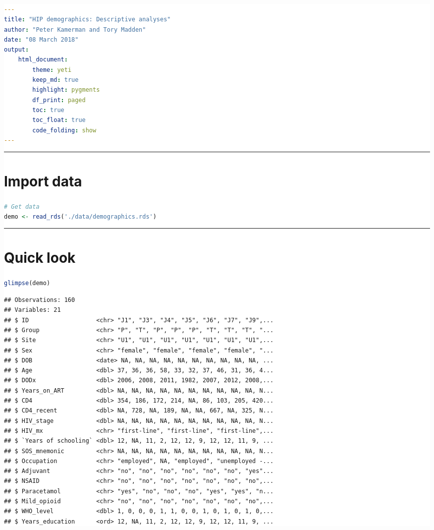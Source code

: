 ```yaml
---
title: "HIP demographics: Descriptive analyses"
author: "Peter Kamerman and Tory Madden"
date: "08 March 2018"
output: 
    html_document:
        theme: yeti
        keep_md: true
        highlight: pygments
        df_print: paged
        toc: true
        toc_float: true
        code_folding: show
---
```




----

# Import data


```r
# Get data
demo <- read_rds('./data/demographics.rds')
```

----

# Quick look


```r
glimpse(demo)
```

```
## Observations: 160
## Variables: 21
## $ ID                   <chr> "J1", "J3", "J4", "J5", "J6", "J7", "J9",...
## $ Group                <chr> "P", "T", "P", "P", "P", "T", "T", "T", "...
## $ Site                 <chr> "U1", "U1", "U1", "U1", "U1", "U1", "U1",...
## $ Sex                  <chr> "female", "female", "female", "female", "...
## $ DOB                  <date> NA, NA, NA, NA, NA, NA, NA, NA, NA, NA, ...
## $ Age                  <dbl> 37, 36, 36, 58, 33, 32, 37, 46, 31, 36, 4...
## $ DODx                 <dbl> 2006, 2008, 2011, 1982, 2007, 2012, 2008,...
## $ Years_on_ART         <dbl> NA, NA, NA, NA, NA, NA, NA, NA, NA, NA, N...
## $ CD4                  <dbl> 354, 186, 172, 214, NA, 86, 103, 205, 420...
## $ CD4_recent           <dbl> NA, 728, NA, 189, NA, NA, 667, NA, 325, N...
## $ HIV_stage            <dbl> NA, NA, NA, NA, NA, NA, NA, NA, NA, NA, N...
## $ HIV_mx               <chr> "first-line", "first-line", "first-line",...
## $ `Years of schooling` <dbl> 12, NA, 11, 2, 12, 12, 9, 12, 12, 11, 9, ...
## $ SOS_mnemonic         <chr> NA, NA, NA, NA, NA, NA, NA, NA, NA, NA, N...
## $ Occupation           <chr> "employed", NA, "employed", "unemployed -...
## $ Adjuvant             <chr> "no", "no", "no", "no", "no", "no", "yes"...
## $ NSAID                <chr> "no", "no", "no", "no", "no", "no", "no",...
## $ Paracetamol          <chr> "yes", "no", "no", "no", "yes", "yes", "n...
## $ Mild_opioid          <chr> "no", "no", "no", "no", "no", "no", "no",...
## $ WHO_level            <dbl> 1, 0, 0, 0, 1, 1, 0, 0, 1, 0, 1, 0, 1, 0,...
## $ Years_education      <ord> 12, NA, 11, 2, 12, 12, 9, 12, 12, 11, 9, ...
```

